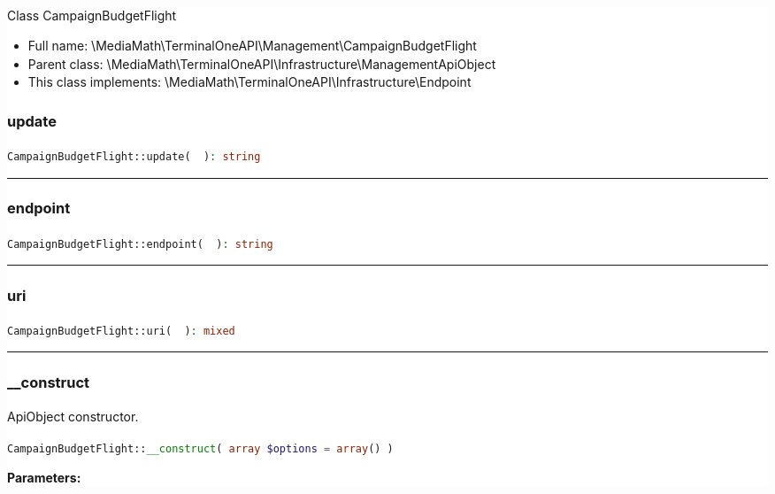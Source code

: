 Class CampaignBudgetFlight



* Full name: \MediaMath\TerminalOneAPI\Management\CampaignBudgetFlight
* Parent class: \MediaMath\TerminalOneAPI\Infrastructure\ManagementApiObject
* This class implements: \MediaMath\TerminalOneAPI\Infrastructure\Endpoint


### update



```php
CampaignBudgetFlight::update(  ): string
```







---

### endpoint



```php
CampaignBudgetFlight::endpoint(  ): string
```







---

### uri



```php
CampaignBudgetFlight::uri(  ): mixed
```







---

### __construct

ApiObject constructor.

```php
CampaignBudgetFlight::__construct( array $options = array() )
```




**Parameters:**
